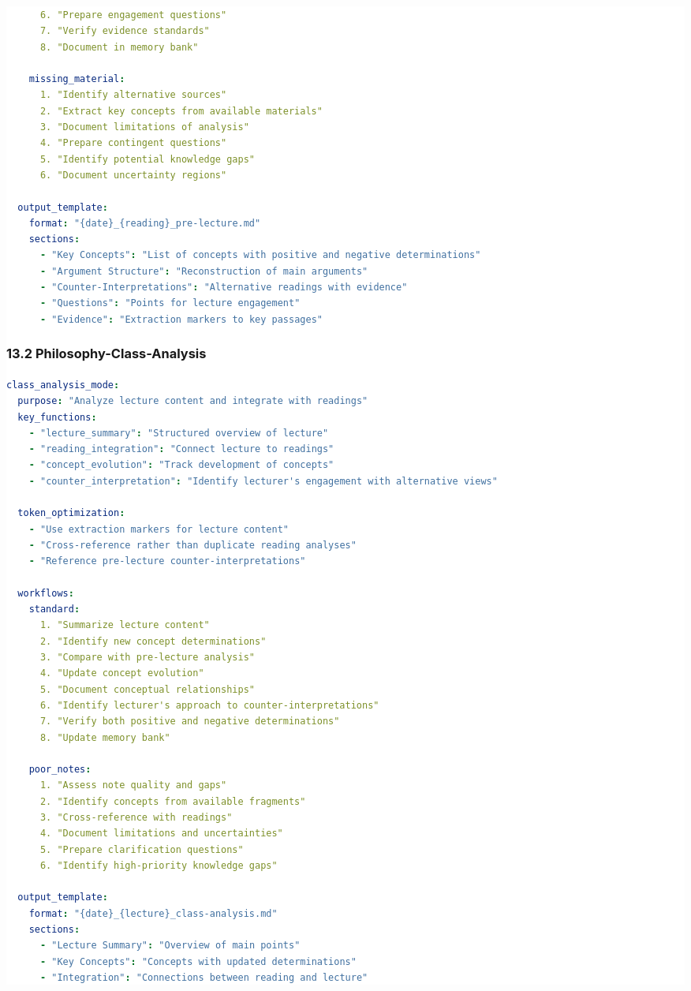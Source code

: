 ```yaml
      6. "Prepare engagement questions"
      7. "Verify evidence standards"
      8. "Document in memory bank"
    
    missing_material:
      1. "Identify alternative sources"
      2. "Extract key concepts from available materials"
      3. "Document limitations of analysis"
      4. "Prepare contingent questions"
      5. "Identify potential knowledge gaps"
      6. "Document uncertainty regions"
  
  output_template:
    format: "{date}_{reading}_pre-lecture.md"
    sections:
      - "Key Concepts": "List of concepts with positive and negative determinations"
      - "Argument Structure": "Reconstruction of main arguments"
      - "Counter-Interpretations": "Alternative readings with evidence"
      - "Questions": "Points for lecture engagement"
      - "Evidence": "Extraction markers to key passages"
```

### 13.2 Philosophy-Class-Analysis

```yaml
class_analysis_mode:
  purpose: "Analyze lecture content and integrate with readings"
  key_functions:
    - "lecture_summary": "Structured overview of lecture"
    - "reading_integration": "Connect lecture to readings"
    - "concept_evolution": "Track development of concepts"
    - "counter_interpretation": "Identify lecturer's engagement with alternative views"
  
  token_optimization:
    - "Use extraction markers for lecture content"
    - "Cross-reference rather than duplicate reading analyses"
    - "Reference pre-lecture counter-interpretations"
  
  workflows:
    standard:
      1. "Summarize lecture content"
      2. "Identify new concept determinations"
      3. "Compare with pre-lecture analysis"
      4. "Update concept evolution"
      5. "Document conceptual relationships"
      6. "Identify lecturer's approach to counter-interpretations"
      7. "Verify both positive and negative determinations"
      8. "Update memory bank"
    
    poor_notes:
      1. "Assess note quality and gaps"
      2. "Identify concepts from available fragments"
      3. "Cross-reference with readings"
      4. "Document limitations and uncertainties"
      5. "Prepare clarification questions"
      6. "Identify high-priority knowledge gaps"
  
  output_template:
    format: "{date}_{lecture}_class-analysis.md"
    sections:
      - "Lecture Summary": "Overview of main points"
      - "Key Concepts": "Concepts with updated determinations"
      - "Integration": "Connections between reading and lecture"
```